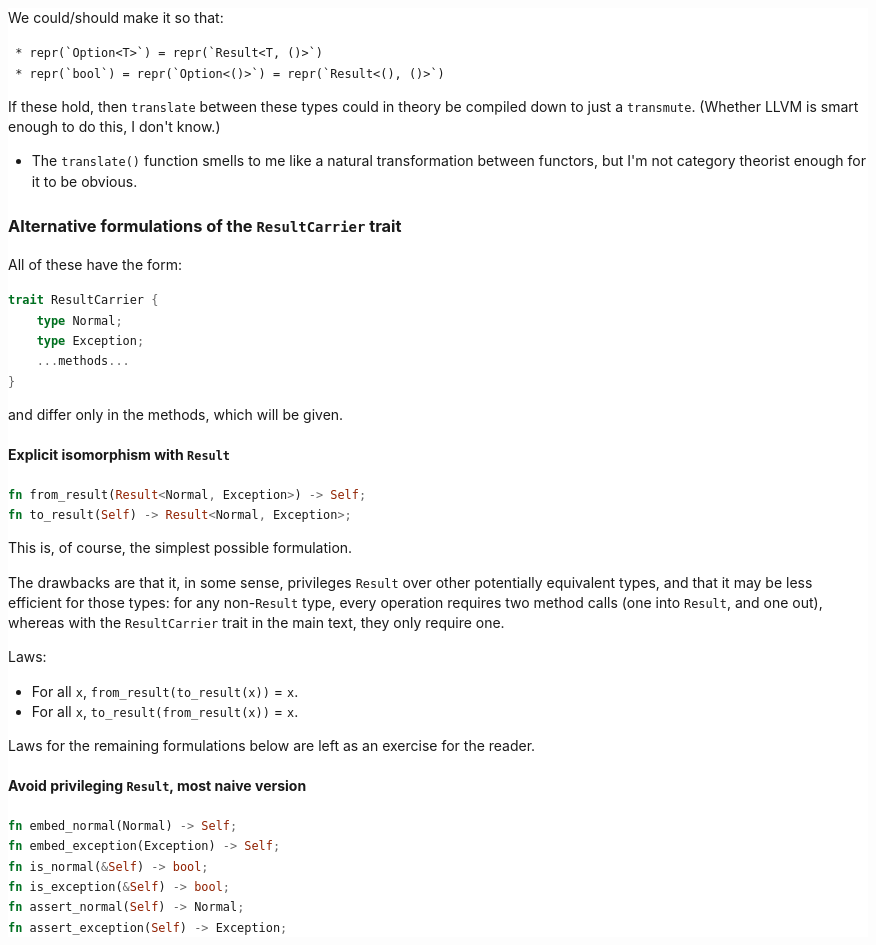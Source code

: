    We could/should make it so that:

     * repr(`Option<T>`) = repr(`Result<T, ()>`)
     * repr(`bool`) = repr(`Option<()>`) = repr(`Result<(), ()>`)

   If these hold, then `translate` between these types could in theory be
   compiled down to just a `transmute`. (Whether LLVM is smart enough to do
   this, I don't know.)

 * The `translate()` function smells to me like a natural transformation between
   functors, but I'm not category theorist enough for it to be obvious.


### Alternative formulations of the `ResultCarrier` trait

All of these have the form:

```rust
trait ResultCarrier {
    type Normal;
    type Exception;
    ...methods...
}
```

and differ only in the methods, which will be given.

#### Explicit isomorphism with `Result`

```rust
fn from_result(Result<Normal, Exception>) -> Self;
fn to_result(Self) -> Result<Normal, Exception>;
```

This is, of course, the simplest possible formulation.

The drawbacks are that it, in some sense, privileges `Result` over other
potentially equivalent types, and that it may be less efficient for those types:
for any non-`Result` type, every operation requires two method calls (one into
`Result`, and one out), whereas with the `ResultCarrier` trait in the main text,
they only require one.

Laws:

  * For all `x`, `from_result(to_result(x))` = `x`.
  * For all `x`, `to_result(from_result(x))` = `x`.

Laws for the remaining formulations below are left as an exercise for the
reader.

#### Avoid privileging `Result`, most naive version

```rust
fn embed_normal(Normal) -> Self;
fn embed_exception(Exception) -> Self;
fn is_normal(&Self) -> bool;
fn is_exception(&Self) -> bool;
fn assert_normal(Self) -> Normal;
fn assert_exception(Self) -> Exception;
```
